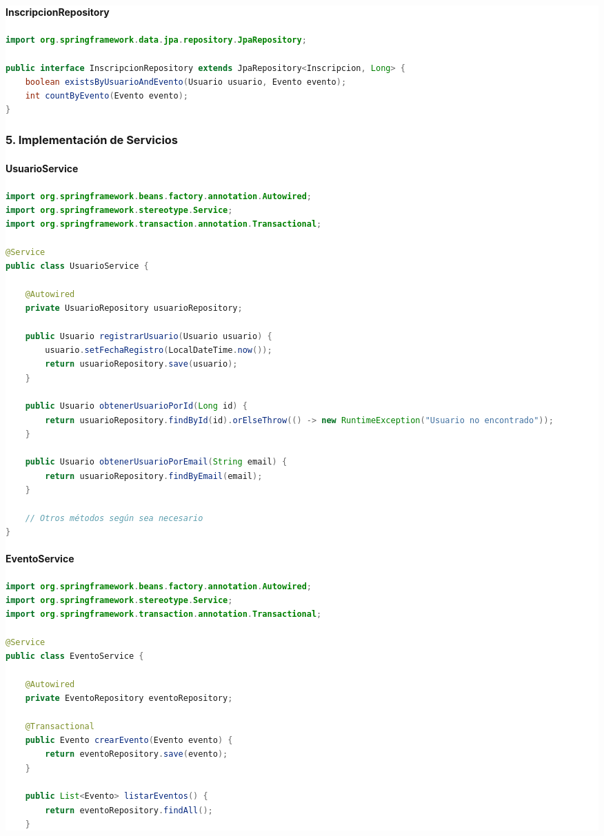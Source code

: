 #### **InscripcionRepository**

```java
import org.springframework.data.jpa.repository.JpaRepository;

public interface InscripcionRepository extends JpaRepository<Inscripcion, Long> {
    boolean existsByUsuarioAndEvento(Usuario usuario, Evento evento);
    int countByEvento(Evento evento);
}
```

### **5. Implementación de Servicios**

#### **UsuarioService**

```java
import org.springframework.beans.factory.annotation.Autowired;
import org.springframework.stereotype.Service;
import org.springframework.transaction.annotation.Transactional;

@Service
public class UsuarioService {

    @Autowired
    private UsuarioRepository usuarioRepository;

    public Usuario registrarUsuario(Usuario usuario) {
        usuario.setFechaRegistro(LocalDateTime.now());
        return usuarioRepository.save(usuario);
    }

    public Usuario obtenerUsuarioPorId(Long id) {
        return usuarioRepository.findById(id).orElseThrow(() -> new RuntimeException("Usuario no encontrado"));
    }

    public Usuario obtenerUsuarioPorEmail(String email) {
        return usuarioRepository.findByEmail(email);
    }

    // Otros métodos según sea necesario
}
```

#### **EventoService**

```java
import org.springframework.beans.factory.annotation.Autowired;
import org.springframework.stereotype.Service;
import org.springframework.transaction.annotation.Transactional;

@Service
public class EventoService {

    @Autowired
    private EventoRepository eventoRepository;

    @Transactional
    public Evento crearEvento(Evento evento) {
        return eventoRepository.save(evento);
    }

    public List<Evento> listarEventos() {
        return eventoRepository.findAll();
    }
```